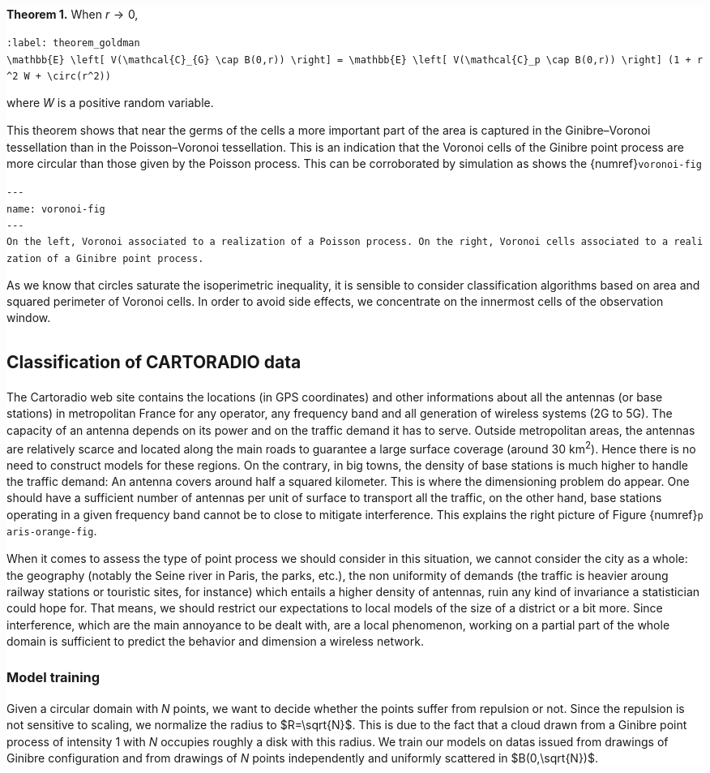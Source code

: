 **Theorem 1.**
When $r \to 0,$
```{math}
:label: theorem_goldman
\mathbb{E} \left[ V(\mathcal{C}_{G} \cap B(0,r)) \right] = \mathbb{E} \left[ V(\mathcal{C}_p \cap B(0,r)) \right] (1 + r^2 W + \circ(r^2))
```
where $W$ is a positive random variable.

This theorem shows that near the germs of the cells a more important part of the area is captured in the Ginibre–Voronoi tessellation than in the Poisson–Voronoi tessellation. This is an indication that the Voronoi cells of the Ginibre point process are more circular than those given by the Poisson process. This can be corroborated by simulation as shows the {numref}`voronoi-fig`

```{figure} /Voronoi.png
---
name: voronoi-fig
---
On the left, Voronoi associated to a realization of a Poisson process. On the right, Voronoi cells associated to a realization of a Ginibre point process.
```

As we know that circles saturate the isoperimetric inequality, it is sensible to consider classification algorithms based on area and squared perimeter of Voronoi cells. In order to avoid side effects, we concentrate on the innermost cells of the observation window.

## Classification of CARTORADIO data

The Cartoradio web site contains the locations (in GPS coordinates) and other informations about all the antennas (or base stations) in metropolitan France for any operator, any frequency band and all generation of wireless systems (2G to 5G). The capacity of an antenna depends on its power and on the traffic demand it has to serve.  Outside metropolitan areas, the antennas are relatively scarce and located along the main roads to guarantee a large surface coverage (around 30 km$^2$). Hence there is no need to  construct models for these regions.  On the contrary, in big towns, the density of base stations is much higher to handle the traffic demand: An antenna covers around half a squared kilometer. This is  where the dimensioning problem do appear. One should have a sufficient number of antennas per unit of surface to transport all the traffic, on the other hand, base stations operating in a given frequency band cannot be to close to mitigate interference. This explains the right picture of Figure {numref}`paris-orange-fig`.

When it comes to assess the type of point process we should consider in this situation, we cannot consider the city as a whole: the geography (notably the Seine river in Paris, the parks, etc.), the non uniformity of demands (the traffic is heavier aroung railway stations or touristic sites,  for instance) which entails a higher density of antennas,  ruin any kind of invariance a statistician  could hope for. That means, we should restrict our expectations to local models of  the size of a district or a bit more. Since interference, which are the main annoyance to be dealt with, are a local phenomenon, working on a partial part of the whole domain is sufficient to predict the behavior and dimension a wireless network. 


### Model training

Given a circular domain with $N$ points, we want to decide whether the points suffer from repulsion or not. Since the repulsion is not sensitive to scaling, we normalize the radius to $R=\sqrt{N}$. This is due to the fact that a cloud drawn from a  Ginibre point process of intensity $1$  with $N$ occupies roughly a disk with this radius. We train our models on datas issued from drawings of Ginibre configuration and from drawings of $N$ points independently and uniformly scattered in $B(0,\sqrt{N})$.
